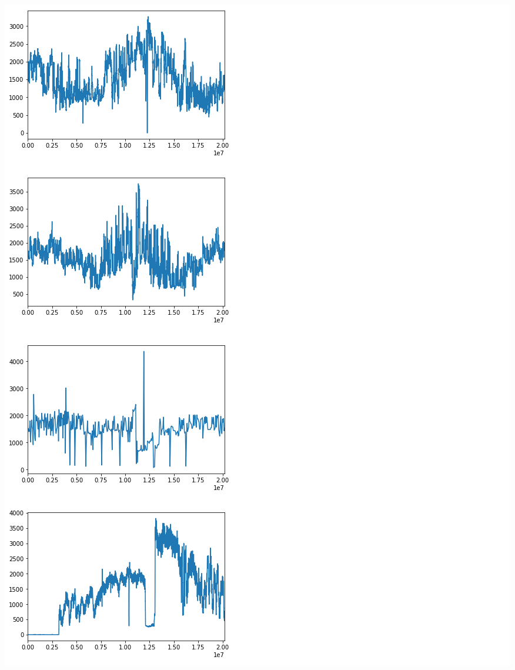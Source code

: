 ![png](/images/ashrae-great-energy-predictor-iii/ashrae-great-energy-predictor-iii_33_55.png)

![png](/images/ashrae-great-energy-predictor-iii/ashrae-great-energy-predictor-iii_33_56.png)

![png](/images/ashrae-great-energy-predictor-iii/ashrae-great-energy-predictor-iii_33_57.png)

![png](/images/ashrae-great-energy-predictor-iii/ashrae-great-energy-predictor-iii_33_58.png)
